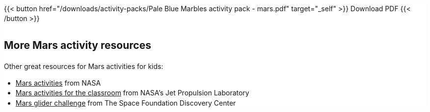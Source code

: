 {{< button href="/downloads/activity-packs/Pale Blue Marbles activity pack - mars.pdf" target="_self" >}}
Download PDF
{{< /button >}}

## More Mars activity resources

Other great resources for Mars activities for kids:

- [Mars activities](https://mars.nasa.gov/participate/funzone/) from NASA
- [Mars activities for the classroom](https://mars.nasa.gov/classroom/pdfs/MSIP-MarsActivities.pdf) from NASA’s Jet Propulsion Laboratory
- [Mars glider challenge](https://www.discoverspace.org/video_lesson/mars-glider-challenge/) from The Space Foundation Discovery Center
